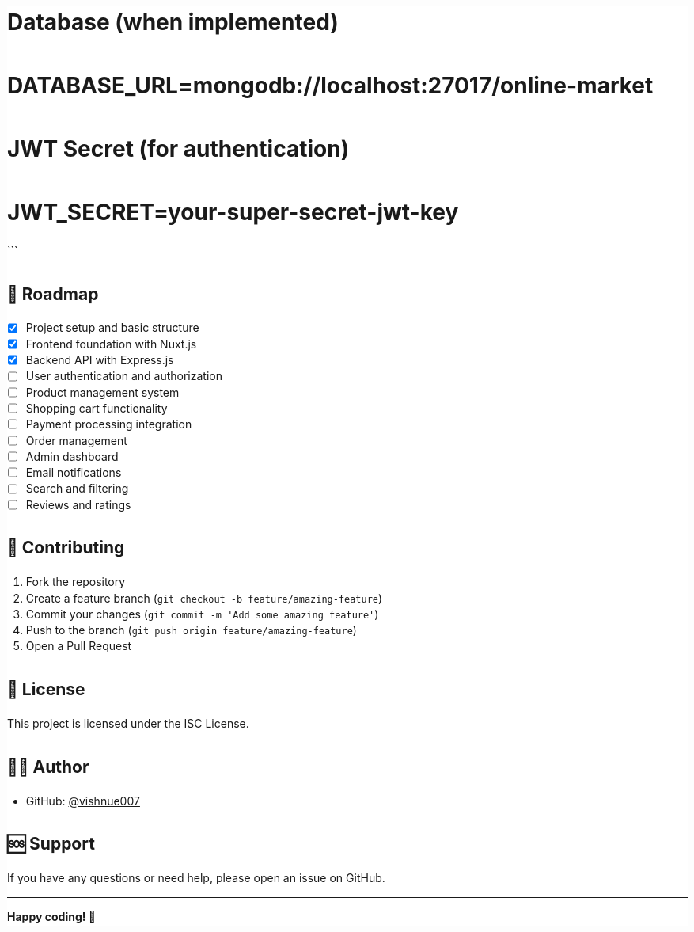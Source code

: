 # Database (when implemented)
# DATABASE_URL=mongodb://localhost:27017/online-market

# JWT Secret (for authentication)
# JWT_SECRET=your-super-secret-jwt-key
\`\`\`

## 🚧 Roadmap

- [x] Project setup and basic structure
- [x] Frontend foundation with Nuxt.js
- [x] Backend API with Express.js
- [ ] User authentication and authorization
- [ ] Product management system
- [ ] Shopping cart functionality
- [ ] Payment processing integration
- [ ] Order management
- [ ] Admin dashboard
- [ ] Email notifications
- [ ] Search and filtering
- [ ] Reviews and ratings

## 🤝 Contributing

1. Fork the repository
2. Create a feature branch (`git checkout -b feature/amazing-feature`)
3. Commit your changes (`git commit -m 'Add some amazing feature'`)
4. Push to the branch (`git push origin feature/amazing-feature`)
5. Open a Pull Request

## 📄 License

This project is licensed under the ISC License.

## 👨‍💻 Author

- GitHub: [@vishnue007](https://github.com/vishnue007)

## 🆘 Support

If you have any questions or need help, please open an issue on GitHub.

---

**Happy coding! 🚀**
